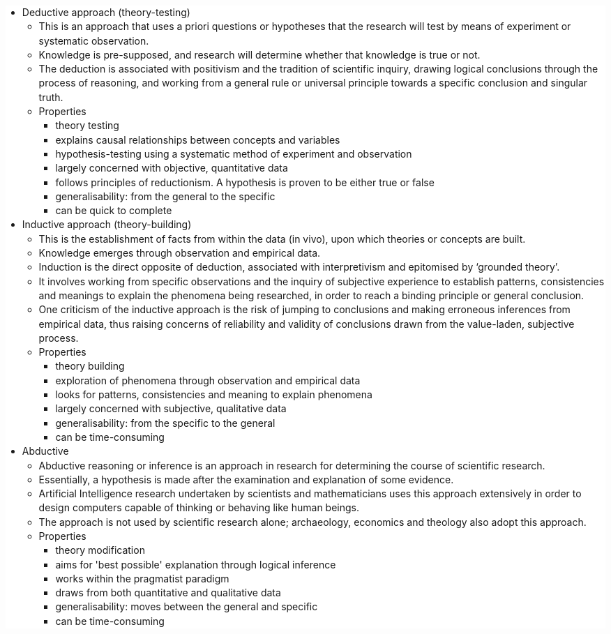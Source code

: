 * Deductive approach (theory-testing)
    * This is an approach that uses a priori questions or hypotheses that the research will test by means of experiment
      or systematic observation.
    * Knowledge is pre-supposed, and research will determine whether that knowledge is true or not.
    * The deduction is associated with positivism and the tradition of scientific inquiry, drawing logical conclusions
      through the process of reasoning, and working from a general rule or universal principle towards a specific
      conclusion and singular truth.
    * Properties
        * theory testing
        * explains causal relationships between concepts and variables
        * hypothesis-testing using a systematic method of experiment and observation
        * largely concerned with objective, quantitative data
        * follows principles of reductionism. A hypothesis is proven to be either true or false
        * generalisability: from the general to the specific
        * can be quick to complete
* Inductive approach  (theory-building)
    * This is the establishment of facts from within the data (in vivo), upon which theories or concepts are built.
    * Knowledge emerges through observation and empirical data.
    * Induction is the direct opposite of deduction, associated with interpretivism and epitomised by ‘grounded theory’.
    * It involves working from specific observations and the inquiry of subjective experience to establish patterns,
      consistencies and meanings to explain the phenomena being researched, in order to reach a binding principle or
      general conclusion.
    * One criticism of the inductive approach is the risk of jumping to conclusions and making erroneous inferences from
      empirical data, thus raising concerns of reliability and validity of conclusions drawn from the value-laden,
      subjective process.
    * Properties
        * theory building
        * exploration of phenomena through observation and empirical data
        * looks for patterns, consistencies and meaning to explain phenomena
        * largely concerned with subjective, qualitative data
        * generalisability: from the specific to the general
        * can be time-consuming
* Abductive
    * Abductive reasoning or inference is an approach in research for determining the course of scientific research.
    * Essentially, a hypothesis is made after the examination and explanation of some evidence.
    * Artificial Intelligence research undertaken by scientists and mathematicians uses this approach extensively in
      order to design computers capable of thinking or behaving like human beings.
    * The approach is not used by scientific research alone; archaeology, economics and theology also adopt this
      approach.
    * Properties
        * theory modification
        * aims for 'best possible' explanation through logical inference
        * works within the pragmatist paradigm
        * draws from both quantitative and qualitative data
        * generalisability: moves between the general and specific
        * can be time-consuming
